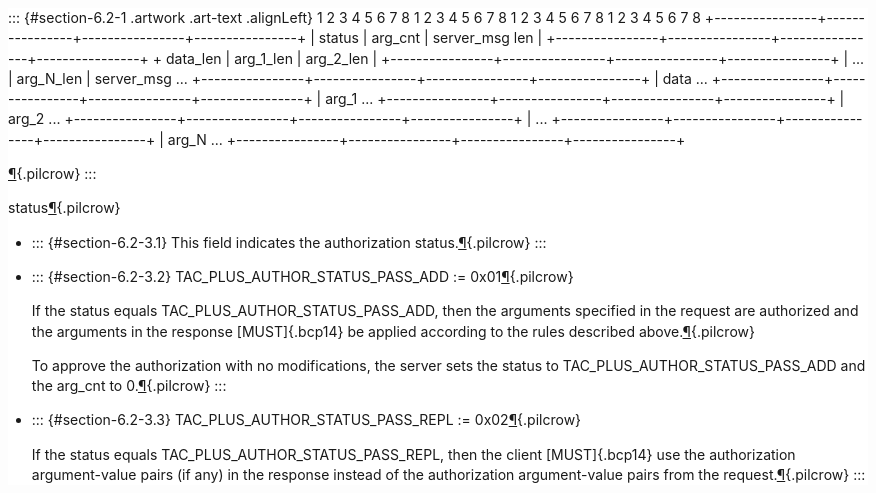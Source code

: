 ::: {#section-6.2-1 .artwork .art-text .alignLeft}
     1 2 3 4 5 6 7 8  1 2 3 4 5 6 7 8  1 2 3 4 5 6 7 8  1 2 3 4 5 6 7 8
    +----------------+----------------+----------------+----------------+
    |    status      |     arg_cnt    |         server_msg len          |
    +----------------+----------------+----------------+----------------+
    +            data_len             |    arg_1_len   |    arg_2_len   |
    +----------------+----------------+----------------+----------------+
    |      ...       |   arg_N_len    |         server_msg ...
    +----------------+----------------+----------------+----------------+
    |   data ...
    +----------------+----------------+----------------+----------------+
    |   arg_1 ...
    +----------------+----------------+----------------+----------------+
    |   arg_2 ...
    +----------------+----------------+----------------+----------------+
    |   ...
    +----------------+----------------+----------------+----------------+
    |   arg_N ...
    +----------------+----------------+----------------+----------------+

[¶](#section-6.2-1){.pilcrow}
:::

status[¶](#section-6.2-2){.pilcrow}

-   ::: {#section-6.2-3.1}
    This field indicates the authorization
    status.[¶](#section-6.2-3.1.1){.pilcrow}
    :::

-   ::: {#section-6.2-3.2}
    TAC_PLUS_AUTHOR_STATUS_PASS_ADD :=
    0x01[¶](#section-6.2-3.2.1){.pilcrow}

    If the status equals TAC_PLUS_AUTHOR_STATUS_PASS_ADD, then the
    arguments specified in the request are authorized and the arguments
    in the response [MUST]{.bcp14} be applied according to the rules
    described above.[¶](#section-6.2-3.2.2){.pilcrow}

    To approve the authorization with no modifications, the server sets
    the status to TAC_PLUS_AUTHOR_STATUS_PASS_ADD and the arg_cnt to
    0.[¶](#section-6.2-3.2.3){.pilcrow}
    :::

-   ::: {#section-6.2-3.3}
    TAC_PLUS_AUTHOR_STATUS_PASS_REPL :=
    0x02[¶](#section-6.2-3.3.1){.pilcrow}

    If the status equals TAC_PLUS_AUTHOR_STATUS_PASS_REPL, then the
    client [MUST]{.bcp14} use the authorization argument-value pairs (if
    any) in the response instead of the authorization argument-value
    pairs from the request.[¶](#section-6.2-3.3.2){.pilcrow}
    :::
